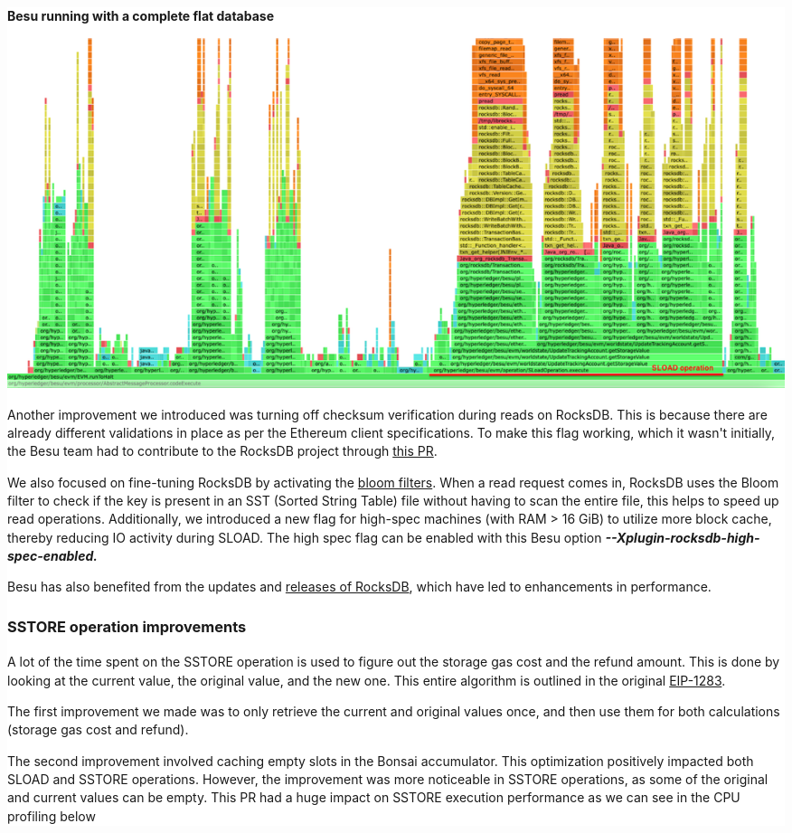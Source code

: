 **Besu running with a complete flat database**

![](./attachments/image-2024-1-17_17-5-27.png)

Another improvement we introduced was turning off checksum verification during reads on RocksDB. This is because there are already different validations in place as per the Ethereum client specifications. To make this flag working, which it wasn't initially, the Besu team had to contribute to the RocksDB project through [this PR](https://github.com/facebook/rocksdb/pull/11099).

We also focused on fine-tuning RocksDB by activating the [bloom filters](https://en.wikipedia.org/wiki/Bloom_filter). When a read request comes in, RocksDB uses the Bloom filter to check if the key is present in an SST (Sorted String Table) file without having to scan the entire file, this helps to speed up read operations. Additionally, we introduced a new flag for high-spec machines (with RAM > 16 GiB) to utilize more block cache, thereby reducing IO activity during SLOAD. The high spec flag can be enabled with this Besu option ***\--Xplugin-rocksdb-high-spec-enabled.***

Besu has also benefited from the updates and [releases of RocksDB](https://github.com/facebook/rocksdb/releases), which have led to enhancements in performance.

### SSTORE operation improvements

A lot of the time spent on the SSTORE operation is used to figure out the storage gas cost and the refund amount. This is done by looking at the current value, the original value, and the new one. This entire algorithm is outlined in the original [EIP-1283](https://github.com/ethereum/EIPs/blob/master/EIPS/eip-1283.md).

The first improvement we made was to only retrieve the current and original values once, and then use them for both calculations (storage gas cost and refund).

The second improvement involved caching empty slots in the Bonsai accumulator. This optimization positively impacted both SLOAD and SSTORE operations. However, the improvement was more noticeable in SSTORE operations, as some of the original and current values can be empty. This PR had a huge impact on SSTORE execution performance as we can see in the CPU profiling below
